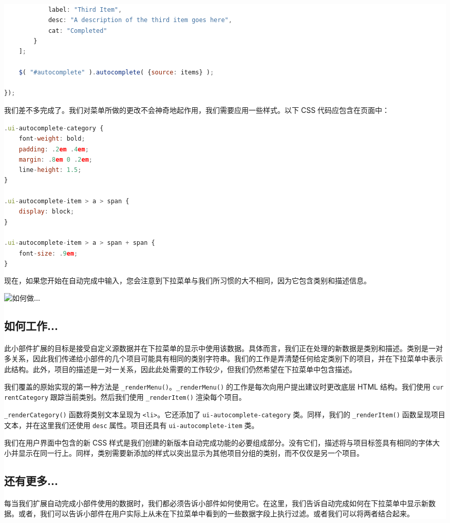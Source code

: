 ```js
            label: "Third Item",
            desc: "A description of the third item goes here",
            cat: "Completed"
        }
    ];

    $( "#autocomplete" ).autocomplete( {source: items} );

});
```

我们差不多完成了。我们对菜单所做的更改不会神奇地起作用，我们需要应用一些样式。以下 CSS 代码应包含在页面中：

```js
.ui-autocomplete-category {
    font-weight: bold;
    padding: .2em .4em;
    margin: .8em 0 .2em;
    line-height: 1.5;
}

.ui-autocomplete-item > a > span {
    display: block;
}

.ui-autocomplete-item > a > span + span {
    font-size: .9em;
}
```

现在，如果您开始在自动完成中输入，您会注意到下拉菜单与我们所习惯的大不相同，因为它包含类别和描述信息。

![如何做...](img/2186_02_06.jpg)

## 如何工作...

此小部件扩展的目标是接受自定义源数据并在下拉菜单的显示中使用该数据。具体而言，我们正在处理的新数据是类别和描述。类别是一对多关系，因此我们传递给小部件的几个项目可能具有相同的类别字符串。我们的工作是弄清楚任何给定类别下的项目，并在下拉菜单中表示此结构。此外，项目的描述是一对一关系，因此此处需要的工作较少，但我们仍然希望在下拉菜单中包含描述。

我们覆盖的原始实现的第一种方法是 `_renderMenu()`。`_renderMenu()` 的工作是每次向用户提出建议时更改底层 HTML 结构。我们使用 `currentCategory` 跟踪当前类别。然后我们使用 `_renderItem()` 渲染每个项目。

`_renderCategory()` 函数将类别文本呈现为 `<li>`。它还添加了 `ui-autocomplete-category` 类。同样，我们的 `_renderItem()` 函数呈现项目文本，并在这里我们还使用 `desc` 属性。项目还具有 `ui-autocomplete-item` 类。

我们在用户界面中包含的新 CSS 样式是我们创建的新版本自动完成功能的必要组成部分。没有它们，描述将与项目标签具有相同的字体大小并显示在同一行上。同样，类别需要新添加的样式以突出显示为其他项目分组的类别，而不仅仅是另一个项目。

## 还有更多...

每当我们扩展自动完成小部件使用的数据时，我们都必须告诉小部件如何使用它。在这里，我们告诉自动完成如何在下拉菜单中显示新数据。或者，我们可以告诉小部件在用户实际上从未在下拉菜单中看到的一些数据字段上执行过滤。或者我们可以将两者结合起来。
